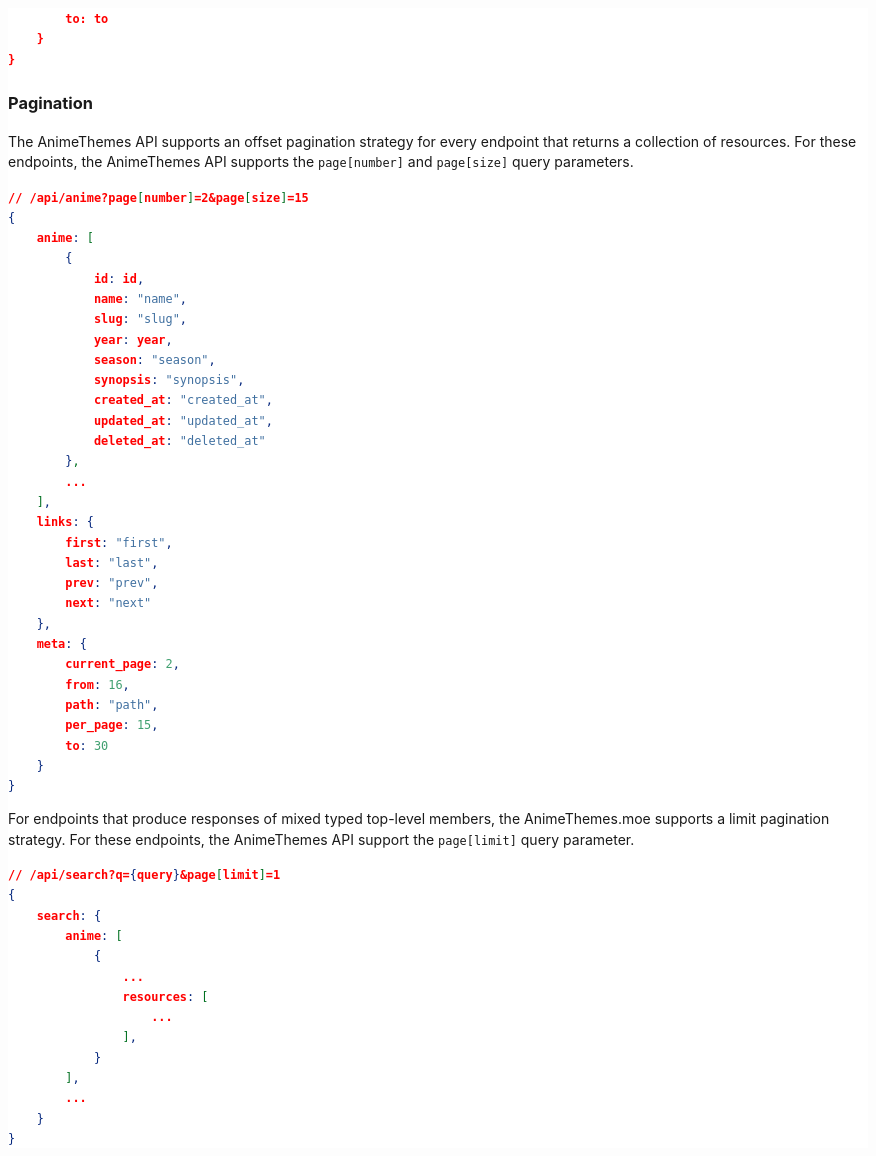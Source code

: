 ```json
        to: to
    }
}
```

### Pagination

The AnimeThemes API supports an offset pagination strategy for every endpoint that returns a collection of resources. For these endpoints, the AnimeThemes API supports the `page[number]` and `page[size]` query parameters.

```json
// /api/anime?page[number]=2&page[size]=15
{
    anime: [
        {
            id: id,
            name: "name",
            slug: "slug",
            year: year,
            season: "season",
            synopsis: "synopsis",
            created_at: "created_at",
            updated_at: "updated_at",
            deleted_at: "deleted_at"
        },
        ...
    ],
    links: {
        first: "first",
        last: "last",
        prev: "prev",
        next: "next"
    },
    meta: {
        current_page: 2,
        from: 16,
        path: "path",
        per_page: 15,
        to: 30
    }
}
```

For endpoints that produce responses of mixed typed top-level members, the AnimeThemes.moe supports a limit pagination strategy. For these endpoints, the AnimeThemes API support the `page[limit]` query parameter.

```json
// /api/search?q={query}&page[limit]=1
{
    search: {
        anime: [
            {
                ...
                resources: [
                    ...
                ],
            }
        ],
        ...
    }
}
```
